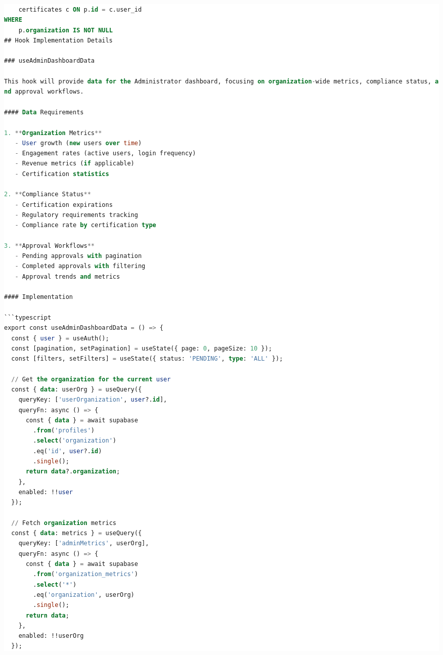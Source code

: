 ```sql
    certificates c ON p.id = c.user_id
WHERE
    p.organization IS NOT NULL
## Hook Implementation Details

### useAdminDashboardData

This hook will provide data for the Administrator dashboard, focusing on organization-wide metrics, compliance status, and approval workflows.

#### Data Requirements

1. **Organization Metrics**
   - User growth (new users over time)
   - Engagement rates (active users, login frequency)
   - Revenue metrics (if applicable)
   - Certification statistics

2. **Compliance Status**
   - Certification expirations
   - Regulatory requirements tracking
   - Compliance rate by certification type

3. **Approval Workflows**
   - Pending approvals with pagination
   - Completed approvals with filtering
   - Approval trends and metrics

#### Implementation

```typescript
export const useAdminDashboardData = () => {
  const { user } = useAuth();
  const [pagination, setPagination] = useState({ page: 0, pageSize: 10 });
  const [filters, setFilters] = useState({ status: 'PENDING', type: 'ALL' });

  // Get the organization for the current user
  const { data: userOrg } = useQuery({
    queryKey: ['userOrganization', user?.id],
    queryFn: async () => {
      const { data } = await supabase
        .from('profiles')
        .select('organization')
        .eq('id', user?.id)
        .single();
      return data?.organization;
    },
    enabled: !!user
  });

  // Fetch organization metrics
  const { data: metrics } = useQuery({
    queryKey: ['adminMetrics', userOrg],
    queryFn: async () => {
      const { data } = await supabase
        .from('organization_metrics')
        .select('*')
        .eq('organization', userOrg)
        .single();
      return data;
    },
    enabled: !!userOrg
  });
```
